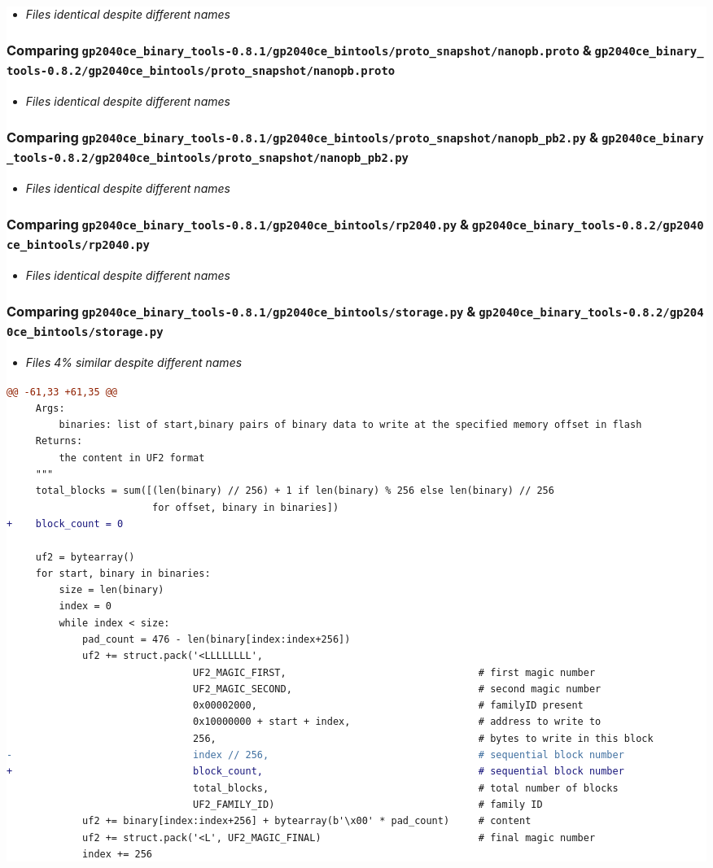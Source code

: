  * *Files identical despite different names*

### Comparing `gp2040ce_binary_tools-0.8.1/gp2040ce_bintools/proto_snapshot/nanopb.proto` & `gp2040ce_binary_tools-0.8.2/gp2040ce_bintools/proto_snapshot/nanopb.proto`

 * *Files identical despite different names*

### Comparing `gp2040ce_binary_tools-0.8.1/gp2040ce_bintools/proto_snapshot/nanopb_pb2.py` & `gp2040ce_binary_tools-0.8.2/gp2040ce_bintools/proto_snapshot/nanopb_pb2.py`

 * *Files identical despite different names*

### Comparing `gp2040ce_binary_tools-0.8.1/gp2040ce_bintools/rp2040.py` & `gp2040ce_binary_tools-0.8.2/gp2040ce_bintools/rp2040.py`

 * *Files identical despite different names*

### Comparing `gp2040ce_binary_tools-0.8.1/gp2040ce_bintools/storage.py` & `gp2040ce_binary_tools-0.8.2/gp2040ce_bintools/storage.py`

 * *Files 4% similar despite different names*

```diff
@@ -61,33 +61,35 @@
     Args:
         binaries: list of start,binary pairs of binary data to write at the specified memory offset in flash
     Returns:
         the content in UF2 format
     """
     total_blocks = sum([(len(binary) // 256) + 1 if len(binary) % 256 else len(binary) // 256
                         for offset, binary in binaries])
+    block_count = 0
 
     uf2 = bytearray()
     for start, binary in binaries:
         size = len(binary)
         index = 0
         while index < size:
             pad_count = 476 - len(binary[index:index+256])
             uf2 += struct.pack('<LLLLLLLL',
                                UF2_MAGIC_FIRST,                                 # first magic number
                                UF2_MAGIC_SECOND,                                # second magic number
                                0x00002000,                                      # familyID present
                                0x10000000 + start + index,                      # address to write to
                                256,                                             # bytes to write in this block
-                               index // 256,                                    # sequential block number
+                               block_count,                                     # sequential block number
                                total_blocks,                                    # total number of blocks
                                UF2_FAMILY_ID)                                   # family ID
             uf2 += binary[index:index+256] + bytearray(b'\x00' * pad_count)     # content
             uf2 += struct.pack('<L', UF2_MAGIC_FINAL)                           # final magic number
             index += 256
```